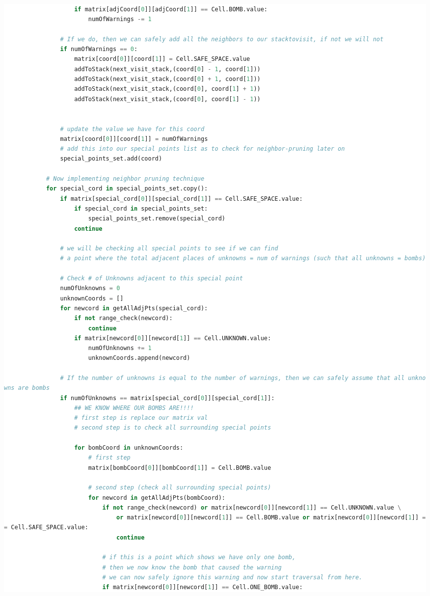 ```python
					if matrix[adjCoord[0]][adjCoord[1]] == Cell.BOMB.value:
						numOfWarnings -= 1

				# If we do, then we can safely add all the neighbors to our stacktovisit, if not we will not
				if numOfWarnings == 0:
					matrix[coord[0]][coord[1]] = Cell.SAFE_SPACE.value
					addToStack(next_visit_stack,(coord[0] - 1, coord[1]))
					addToStack(next_visit_stack,(coord[0] + 1, coord[1]))
					addToStack(next_visit_stack,(coord[0], coord[1] + 1))
					addToStack(next_visit_stack,(coord[0], coord[1] - 1))


				# update the value we have for this coord
				matrix[coord[0]][coord[1]] = numOfWarnings
				# add this into our special points list as to check for neighbor-pruning later on
				special_points_set.add(coord)

			# Now implementing neighbor pruning technique
			for special_cord in special_points_set.copy():
				if matrix[special_cord[0]][special_cord[1]] == Cell.SAFE_SPACE.value:
					if special_cord in special_points_set:
						special_points_set.remove(special_cord)
					continue

				# we will be checking all special points to see if we can find
				# a point where the total adjacent places of unknowns = num of warnings (such that all unknowns = bombs)

				# Check # of Unknowns adjacent to this special point
				numOfUnknowns = 0
				unknownCoords = []
				for newcord in getAllAdjPts(special_cord):
					if not range_check(newcord):
						continue
					if matrix[newcord[0]][newcord[1]] == Cell.UNKNOWN.value:
						numOfUnknowns += 1
						unknownCoords.append(newcord)

				# If the number of unknowns is equal to the number of warnings, then we can safely assume that all unknowns are bombs
				if numOfUnknowns == matrix[special_cord[0]][special_cord[1]]:
					## WE KNOW WHERE OUR BOMBS ARE!!!!
					# first step is replace our matrix val
					# second step is to check all surrounding special points

					for bombCoord in unknownCoords:
						# first step
						matrix[bombCoord[0]][bombCoord[1]] = Cell.BOMB.value

						# second step (check all surrounding special points)
						for newcord in getAllAdjPts(bombCoord):
							if not range_check(newcord) or matrix[newcord[0]][newcord[1]] == Cell.UNKNOWN.value \
								or matrix[newcord[0]][newcord[1]] == Cell.BOMB.value or matrix[newcord[0]][newcord[1]] == Cell.SAFE_SPACE.value:
								continue

							# if this is a point which shows we have only one bomb,
							# then we now know the bomb that caused the warning
							# we can now safely ignore this warning and now start traversal from here.
							if matrix[newcord[0]][newcord[1]] == Cell.ONE_BOMB.value:
```